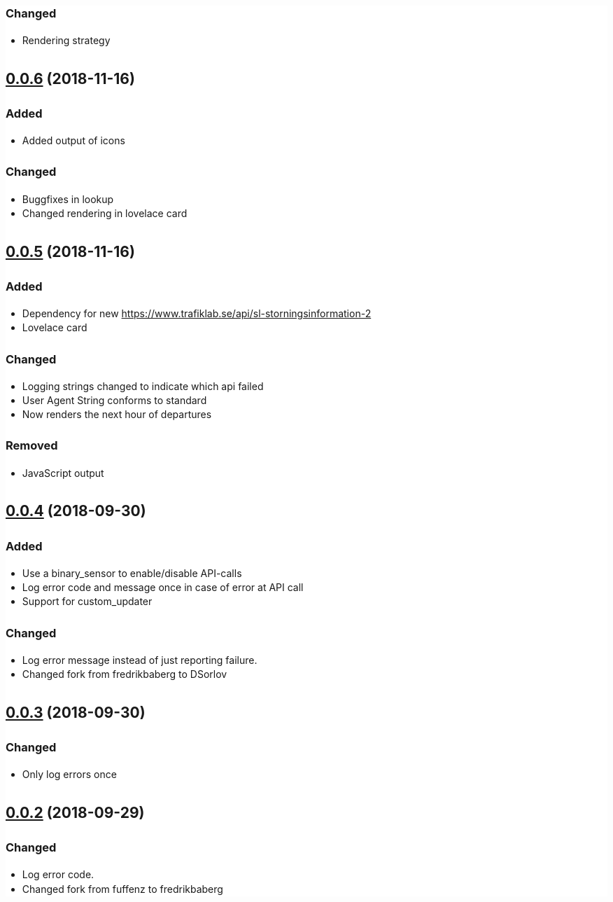 ### Changed
- Rendering strategy

## [0.0.6] (2018-11-16)

### Added
- Added output of icons

### Changed
- Buggfixes in lookup
- Changed rendering in lovelace card

## [0.0.5] (2018-11-16)

### Added
- Dependency for new https://www.trafiklab.se/api/sl-storningsinformation-2
- Lovelace card

### Changed
- Logging strings changed to indicate which api failed
- User Agent String conforms to standard
- Now renders the next hour of departures

### Removed
- JavaScript output

## [0.0.4] (2018-09-30)

### Added
- Use a binary_sensor to enable/disable API-calls
- Log error code and message once in case of error at API call
- Support for custom_updater

### Changed
- Log error message instead of just reporting failure.
- Changed fork from fredrikbaberg to DSorlov

## [0.0.3] (2018-09-30)

### Changed
- Only log errors once

## [0.0.2] (2018-09-29)

### Changed
- Log error code.
- Changed fork from fuffenz to fredrikbaberg


[keep-a-changelog]: http://keepachangelog.com/en/1.0.0/
[3.0.6]: https://github.com/hasl-sensor/integration/compare/3.0.4...3.0.5
[3.0.5]: https://github.com/hasl-sensor/integration/compare/3.0.4...3.0.5
[3.0.4]: https://github.com/hasl-sensor/integration/compare/3.0.3...3.0.4
[3.0.3]: https://github.com/hasl-sensor/integration/compare/3.0.2...3.0.3
[3.0.2]: https://github.com/hasl-sensor/integration/compare/3.0.1...3.0.2
[3.0.1]: https://github.com/hasl-sensor/integration/compare/3.0.0...3.0.1
[3.0.0]: https://github.com/hasl-sensor/integration/compare/3.0.0-beta.4...3.0.0
[3.0.0-beta.4]: https://github.com/hasl-sensor/integration/compare/3.0.0-beta.3...3.0.0-beta.4
[3.0.0-beta.3]: https://github.com/hasl-sensor/integration/compare/3.0.0-beta.2...3.0.0-beta.3
[3.0.0-beta.2]: https://github.com/hasl-sensor/integration/compare/3.0.0-beta.1...3.0.0-beta.2
[3.0.0-beta.1]: https://github.com/hasl-sensor/integration/compare/3.0.0-beta.1...DSorlov:2.2.7
[2.2.7]: https://github.com/DSorlov/hasl-platform/compare/2.2.6...2.2.7
[2.2.6]: https://github.com/DSorlov/hasl-platform/compare/2.2.5...2.2.6
[2.2.5]: https://github.com/DSorlov/hasl-platform/compare/2.2.4...2.2.5
[2.2.4]: https://github.com/DSorlov/hasl-platform/compare/2.2.3...2.2.4
[2.2.3]: https://github.com/DSorlov/hasl-platform/compare/2.2.3...2.2.2
[2.2.2]: https://github.com/DSorlov/hasl-platform/compare/2.2.2...2.2.1
[2.2.1]: https://github.com/DSorlov/hasl-platform/compare/2.2.1...2.2.0
[2.2.0]: https://github.com/DSorlov/hasl-platform/compare/2.2.0...2.1.3
[2.1.3]: https://github.com/DSorlov/hasl-platform/compare/2.1.3...2.1.2
[2.1.2]: https://github.com/DSorlov/hasl-platform/compare/2.1.1...2.1.2
[2.1.1]: https://github.com/DSorlov/hasl-platform/compare/2.1.0...2.1.1
[2.1.0]: https://github.com/DSorlov/hasl-platform/compare/2.0.3...2.1.0
[2.0.3]: https://github.com/DSorlov/hasl-platform/compare/2.0.2...2.0.3
[2.0.2]: https://github.com/DSorlov/hasl-platform/compare/2.0.1...2.0.2
[2.0.1]: https://github.com/DSorlov/hasl-platform/compare/2.0.0...2.0.1
[2.0.0]: https://github.com/DSorlov/hasl-platform/compare/1.0.3...2.0.0
[1.0.3]: https://github.com/DSorlov/hasl-platform/compare/1.0.2...1.0.3
[1.0.2]: https://github.com/DSorlov/hasl-platform/compare/1.0.1...1.0.2
[1.0.1]: https://github.com/DSorlov/hasl-platform/compare/1.0.0...1.0.1
[1.0.0]: https://github.com/DSorlov/hasl-platform/compare/0.0.8...1.0.0
[0.0.8]: https://github.com/DSorlov/hasl-platform/compare/0.0.7...0.0.8
[0.0.7]: https://github.com/DSorlov/hasl-platform/compare/0.0.6...0.0.7
[0.0.6]: https://github.com/DSorlov/hasl-platform/compare/0.0.5...0.0.6
[0.0.5]: https://github.com/DSorlov/hasl-platform/compare/v0.0.4...0.0.5
[0.0.4]: https://github.com/fredrikbaberg/ha-sensor-sl/compare/v0.0.3...DSorlov:v0.0.4
[0.0.3]: https://github.com/fredrikbaberg/ha-sensor-sl/compare/v0.0.2...v0.0.3
[0.0.2]: https://github.com/fredrikbaberg/ha-sensor-sl/compare/fredrikbaberg:v0.0.2...fuffenz:master
[0.0.1]: https://github.com/fuffenz/ha-sensor-sl